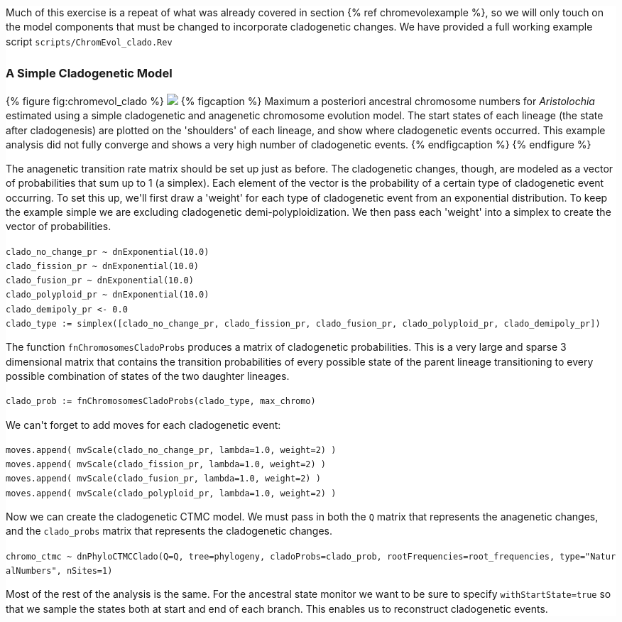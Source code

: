 Much of this exercise is a repeat of what was already covered in section
{% ref chromevolexample %}, so we will only touch on the model
components that must be changed to incorporate cladogenetic changes. We
have provided a full working example script
`scripts/ChromEvol_clado.Rev`


### A Simple Cladogenetic Model

{% figure fig:chromevol_clado %}
<img src="figures/ChromEvol_clado.png"> 
{% figcaption %}
Maximum a posteriori
ancestral chromosome numbers for *Aristolochia* estimated using a simple
cladogenetic and anagenetic chromosome evolution model. The start states
of each lineage (the state after cladogenesis) are plotted on the
'shoulders' of each lineage, and show where cladogenetic events
occurred. This example analysis did not fully converge and shows a very
high number of cladogenetic events.
{% endfigcaption %}
{% endfigure %}

The anagenetic transition rate matrix should be set up just as before.
The cladogenetic changes, though, are modeled as a vector of
probabilities that sum up to 1 (a simplex). Each element of the vector
is the probability of a certain type of cladogenetic event occurring. To
set this up, we'll first draw a 'weight' for each type of cladogenetic
event from an exponential distribution. To keep the example simple we
are excluding cladogenetic demi-polyploidization. We then pass each
'weight' into a simplex to create the vector of probabilities.
```
clado_no_change_pr ~ dnExponential(10.0)
clado_fission_pr ~ dnExponential(10.0)
clado_fusion_pr ~ dnExponential(10.0)
clado_polyploid_pr ~ dnExponential(10.0)
clado_demipoly_pr <- 0.0
clado_type := simplex([clado_no_change_pr, clado_fission_pr, clado_fusion_pr, clado_polyploid_pr, clado_demipoly_pr])
```
The function `fnChromosomesCladoProbs` produces a matrix of cladogenetic
probabilities. This is a very large and sparse 3 dimensional matrix that
contains the transition probabilities of every possible state of the
parent lineage transitioning to every possible combination of states of
the two daughter lineages.
```
clado_prob := fnChromosomesCladoProbs(clado_type, max_chromo)
```
We can't forget to add moves for each cladogenetic event:
```
moves.append( mvScale(clado_no_change_pr, lambda=1.0, weight=2) )
moves.append( mvScale(clado_fission_pr, lambda=1.0, weight=2) )
moves.append( mvScale(clado_fusion_pr, lambda=1.0, weight=2) )
moves.append( mvScale(clado_polyploid_pr, lambda=1.0, weight=2) )
```
Now we can create the cladogenetic CTMC model. We must pass in both the
`Q` matrix that represents the anagenetic changes, and the `clado_probs`
matrix that represents the cladogenetic changes.
```
chromo_ctmc ~ dnPhyloCTMCClado(Q=Q, tree=phylogeny, cladoProbs=clado_prob, rootFrequencies=root_frequencies, type="NaturalNumbers", nSites=1)
```
Most of the rest of the analysis is the same. For the ancestral state
monitor we want to be sure to specify `withStartState=true` so that we
sample the states both at start and end of each branch. This enables us
to reconstruct cladogenetic events.
```
```